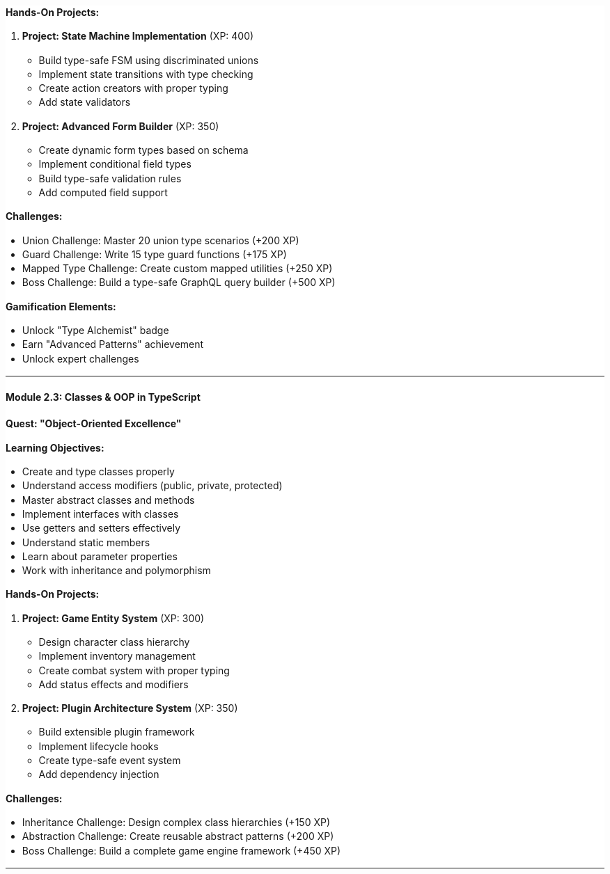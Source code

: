 **Hands-On Projects:**
1. **Project: State Machine Implementation** (XP: 400)
   - Build type-safe FSM using discriminated unions
   - Implement state transitions with type checking
   - Create action creators with proper typing
   - Add state validators

2. **Project: Advanced Form Builder** (XP: 350)
   - Create dynamic form types based on schema
   - Implement conditional field types
   - Build type-safe validation rules
   - Add computed field support

**Challenges:**
- Union Challenge: Master 20 union type scenarios (+200 XP)
- Guard Challenge: Write 15 type guard functions (+175 XP)
- Mapped Type Challenge: Create custom mapped utilities (+250 XP)
- Boss Challenge: Build a type-safe GraphQL query builder (+500 XP)

**Gamification Elements:**
- Unlock "Type Alchemist" badge
- Earn "Advanced Patterns" achievement
- Unlock expert challenges

---

#### Module 2.3: Classes & OOP in TypeScript
**Quest: "Object-Oriented Excellence"**

**Learning Objectives:**
- Create and type classes properly
- Understand access modifiers (public, private, protected)
- Master abstract classes and methods
- Implement interfaces with classes
- Use getters and setters effectively
- Understand static members
- Learn about parameter properties
- Work with inheritance and polymorphism

**Hands-On Projects:**
1. **Project: Game Entity System** (XP: 300)
   - Design character class hierarchy
   - Implement inventory management
   - Create combat system with proper typing
   - Add status effects and modifiers

2. **Project: Plugin Architecture System** (XP: 350)
   - Build extensible plugin framework
   - Implement lifecycle hooks
   - Create type-safe event system
   - Add dependency injection

**Challenges:**
- Inheritance Challenge: Design complex class hierarchies (+150 XP)
- Abstraction Challenge: Create reusable abstract patterns (+200 XP)
- Boss Challenge: Build a complete game engine framework (+450 XP)

---